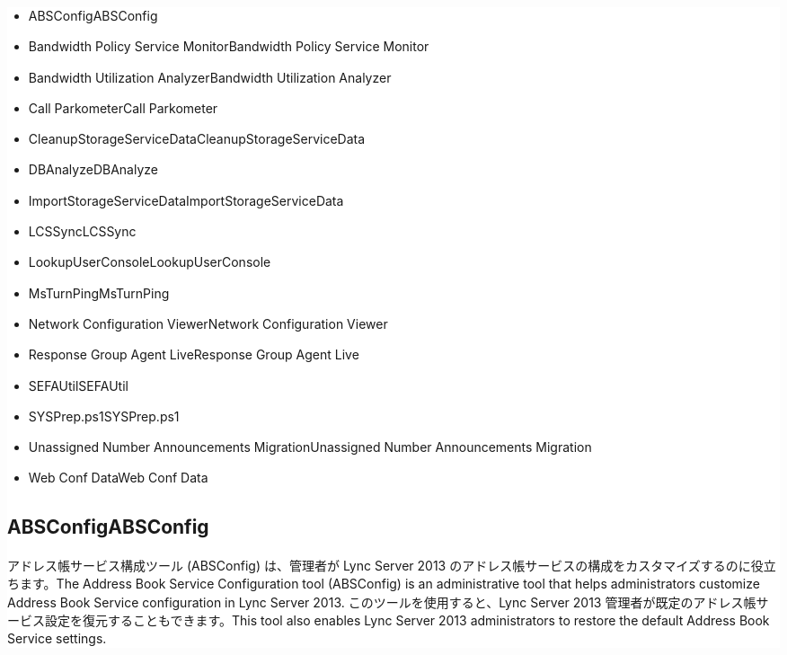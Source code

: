   - <span data-ttu-id="025f9-122">ABSConfig</span><span class="sxs-lookup"><span data-stu-id="025f9-122">ABSConfig</span></span>

  - <span data-ttu-id="025f9-123">Bandwidth Policy Service Monitor</span><span class="sxs-lookup"><span data-stu-id="025f9-123">Bandwidth Policy Service Monitor</span></span>

  - <span data-ttu-id="025f9-124">Bandwidth Utilization Analyzer</span><span class="sxs-lookup"><span data-stu-id="025f9-124">Bandwidth Utilization Analyzer</span></span>

  - <span data-ttu-id="025f9-125">Call Parkometer</span><span class="sxs-lookup"><span data-stu-id="025f9-125">Call Parkometer</span></span>

  - <span data-ttu-id="025f9-126">CleanupStorageServiceData</span><span class="sxs-lookup"><span data-stu-id="025f9-126">CleanupStorageServiceData</span></span>

  - <span data-ttu-id="025f9-127">DBAnalyze</span><span class="sxs-lookup"><span data-stu-id="025f9-127">DBAnalyze</span></span>

  - <span data-ttu-id="025f9-128">ImportStorageServiceData</span><span class="sxs-lookup"><span data-stu-id="025f9-128">ImportStorageServiceData</span></span>

  - <span data-ttu-id="025f9-129">LCSSync</span><span class="sxs-lookup"><span data-stu-id="025f9-129">LCSSync</span></span>

  - <span data-ttu-id="025f9-130">LookupUserConsole</span><span class="sxs-lookup"><span data-stu-id="025f9-130">LookupUserConsole</span></span>

  - <span data-ttu-id="025f9-131">MsTurnPing</span><span class="sxs-lookup"><span data-stu-id="025f9-131">MsTurnPing</span></span>

  - <span data-ttu-id="025f9-132">Network Configuration Viewer</span><span class="sxs-lookup"><span data-stu-id="025f9-132">Network Configuration Viewer</span></span>

  - <span data-ttu-id="025f9-133">Response Group Agent Live</span><span class="sxs-lookup"><span data-stu-id="025f9-133">Response Group Agent Live</span></span>

  - <span data-ttu-id="025f9-134">SEFAUtil</span><span class="sxs-lookup"><span data-stu-id="025f9-134">SEFAUtil</span></span>

  - <span data-ttu-id="025f9-135">SYSPrep.ps1</span><span class="sxs-lookup"><span data-stu-id="025f9-135">SYSPrep.ps1</span></span>

  - <span data-ttu-id="025f9-136">Unassigned Number Announcements Migration</span><span class="sxs-lookup"><span data-stu-id="025f9-136">Unassigned Number Announcements Migration</span></span>

  - <span data-ttu-id="025f9-137">Web Conf Data</span><span class="sxs-lookup"><span data-stu-id="025f9-137">Web Conf Data</span></span>

</div>

<div>

## <a name="absconfig"></a><span data-ttu-id="025f9-138">ABSConfig</span><span class="sxs-lookup"><span data-stu-id="025f9-138">ABSConfig</span></span>

<span data-ttu-id="025f9-139">アドレス帳サービス構成ツール (ABSConfig) は、管理者が Lync Server 2013 のアドレス帳サービスの構成をカスタマイズするのに役立ちます。</span><span class="sxs-lookup"><span data-stu-id="025f9-139">The Address Book Service Configuration tool (ABSConfig) is an administrative tool that helps administrators customize Address Book Service configuration in Lync Server 2013.</span></span> <span data-ttu-id="025f9-140">このツールを使用すると、Lync Server 2013 管理者が既定のアドレス帳サービス設定を復元することもできます。</span><span class="sxs-lookup"><span data-stu-id="025f9-140">This tool also enables Lync Server 2013 administrators to restore the default Address Book Service settings.</span></span>
